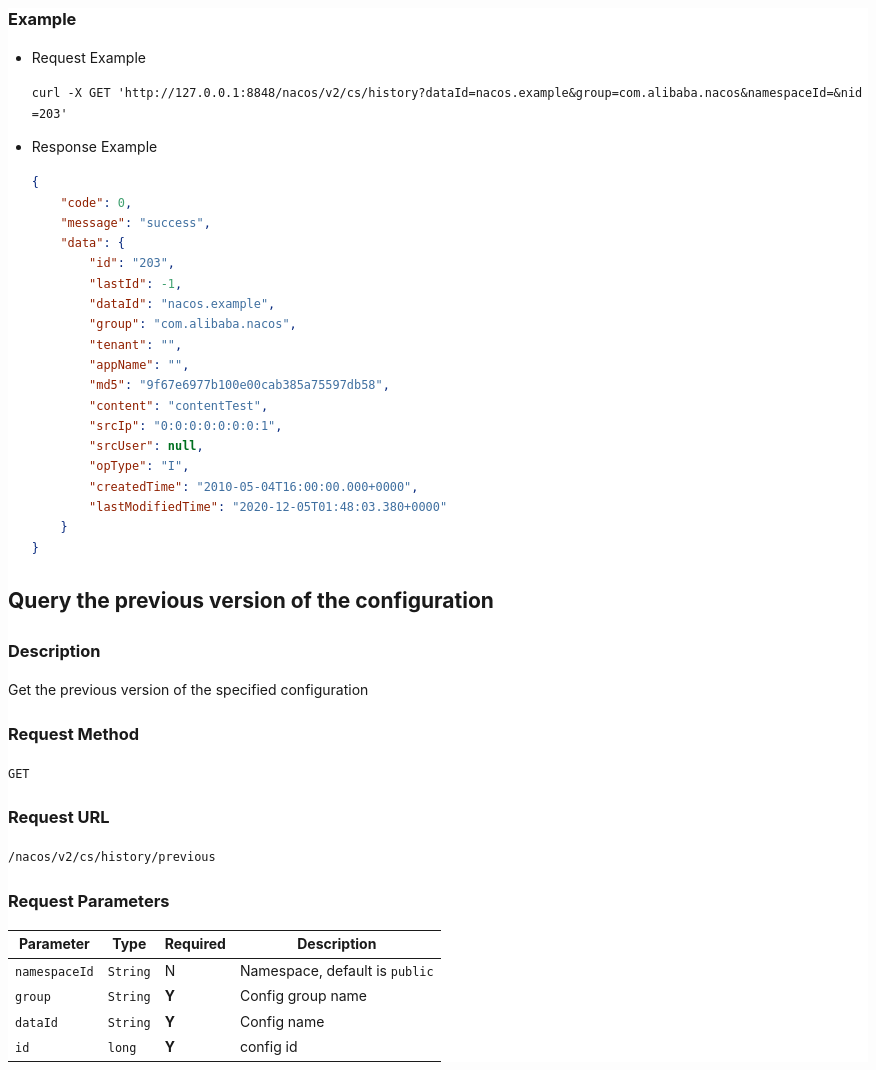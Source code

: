 
### Example

* Request Example

    ```shell
    curl -X GET 'http://127.0.0.1:8848/nacos/v2/cs/history?dataId=nacos.example&group=com.alibaba.nacos&namespaceId=&nid=203'
    ```

* Response Example

    ```json
    {
    	"code": 0,
    	"message": "success",
    	"data": {
            "id": "203",
            "lastId": -1,
            "dataId": "nacos.example",
            "group": "com.alibaba.nacos",
            "tenant": "",
            "appName": "",
            "md5": "9f67e6977b100e00cab385a75597db58",
      		"content": "contentTest",
            "srcIp": "0:0:0:0:0:0:0:1",
            "srcUser": null,
            "opType": "I",
            "createdTime": "2010-05-04T16:00:00.000+0000",
            "lastModifiedTime": "2020-12-05T01:48:03.380+0000"
    	}
    }
    ```

<h2 id="1.6">Query the previous version of the configuration</h2>

### Description

Get the previous version of the specified configuration

### Request Method

`GET`

### Request URL

`/nacos/v2/cs/history/previous`

### Request Parameters

| Parameter     | Type     | Required | Description                    |
|---------------|----------|----------|--------------------------------|
| `namespaceId` | `String` | N        | Namespace, default is `public` |
| `group`       | `String` | **Y**    | Config group name              |
| `dataId`      | `String` | **Y**    | Config name                    |
| `id`          | `long`   | **Y**    | config id                      |
